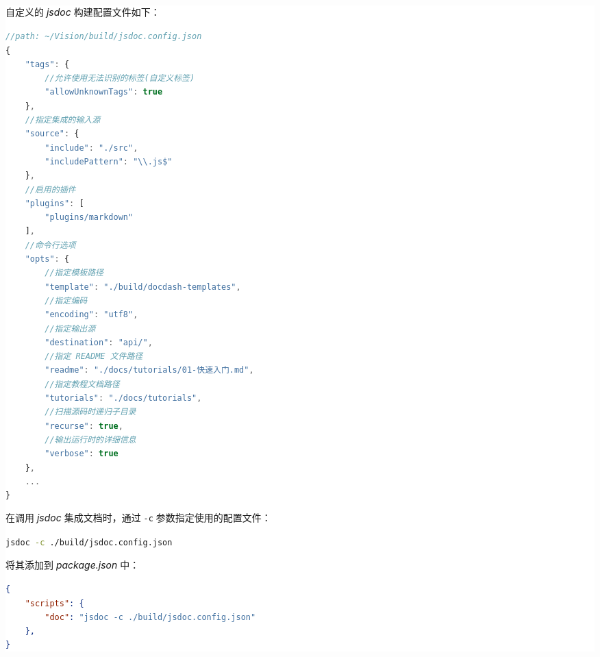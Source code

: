 自定义的 *jsdoc* 构建配置文件如下：

```js
//path: ~/Vision/build/jsdoc.config.json
{
    "tags": {
        //允许使用无法识别的标签(自定义标签)
        "allowUnknownTags": true
    },
    //指定集成的输入源
    "source": {
        "include": "./src",
        "includePattern": "\\.js$"
    },
    //启用的插件
    "plugins": [
        "plugins/markdown"
    ],
    //命令行选项
    "opts": {
        //指定模板路径
        "template": "./build/docdash-templates",
        //指定编码
        "encoding": "utf8",
        //指定输出源
        "destination": "api/",
        //指定 README 文件路径
        "readme": "./docs/tutorials/01-快速入门.md",
        //指定教程文档路径
        "tutorials": "./docs/tutorials",
        //扫描源码时递归子目录
        "recurse": true,
        //输出运行时的详细信息
        "verbose": true
    },
    ...
}
```

在调用 *jsdoc* 集成文档时，通过 ```-c``` 参数指定使用的配置文件：

```sh
jsdoc -c ./build/jsdoc.config.json
```

将其添加到 *package.json* 中：

```json
{
    "scripts": {
        "doc": "jsdoc -c ./build/jsdoc.config.json"
    },
}
```
